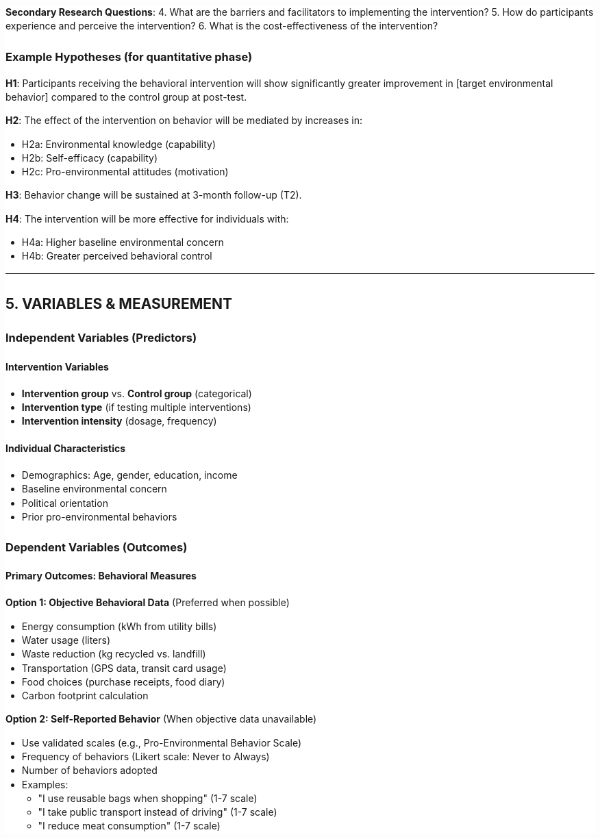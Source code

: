 **Secondary Research Questions**:
4. What are the barriers and facilitators to implementing the intervention?
5. How do participants experience and perceive the intervention?
6. What is the cost-effectiveness of the intervention?

### Example Hypotheses (for quantitative phase)

**H1**: Participants receiving the behavioral intervention will show significantly greater improvement in [target environmental behavior] compared to the control group at post-test.

**H2**: The effect of the intervention on behavior will be mediated by increases in:
- H2a: Environmental knowledge (capability)
- H2b: Self-efficacy (capability)
- H2c: Pro-environmental attitudes (motivation)

**H3**: Behavior change will be sustained at 3-month follow-up (T2).

**H4**: The intervention will be more effective for individuals with:
- H4a: Higher baseline environmental concern
- H4b: Greater perceived behavioral control

---

## 5. VARIABLES & MEASUREMENT

### Independent Variables (Predictors)

#### Intervention Variables
- **Intervention group** vs. **Control group** (categorical)
- **Intervention type** (if testing multiple interventions)
- **Intervention intensity** (dosage, frequency)

#### Individual Characteristics
- Demographics: Age, gender, education, income
- Baseline environmental concern
- Political orientation
- Prior pro-environmental behaviors

### Dependent Variables (Outcomes)

#### Primary Outcomes: Behavioral Measures

**Option 1: Objective Behavioral Data** (Preferred when possible)
- Energy consumption (kWh from utility bills)
- Water usage (liters)
- Waste reduction (kg recycled vs. landfill)
- Transportation (GPS data, transit card usage)
- Food choices (purchase receipts, food diary)
- Carbon footprint calculation

**Option 2: Self-Reported Behavior** (When objective data unavailable)
- Use validated scales (e.g., Pro-Environmental Behavior Scale)
- Frequency of behaviors (Likert scale: Never to Always)
- Number of behaviors adopted
- Examples:
  - "I use reusable bags when shopping" (1-7 scale)
  - "I take public transport instead of driving" (1-7 scale)
  - "I reduce meat consumption" (1-7 scale)
